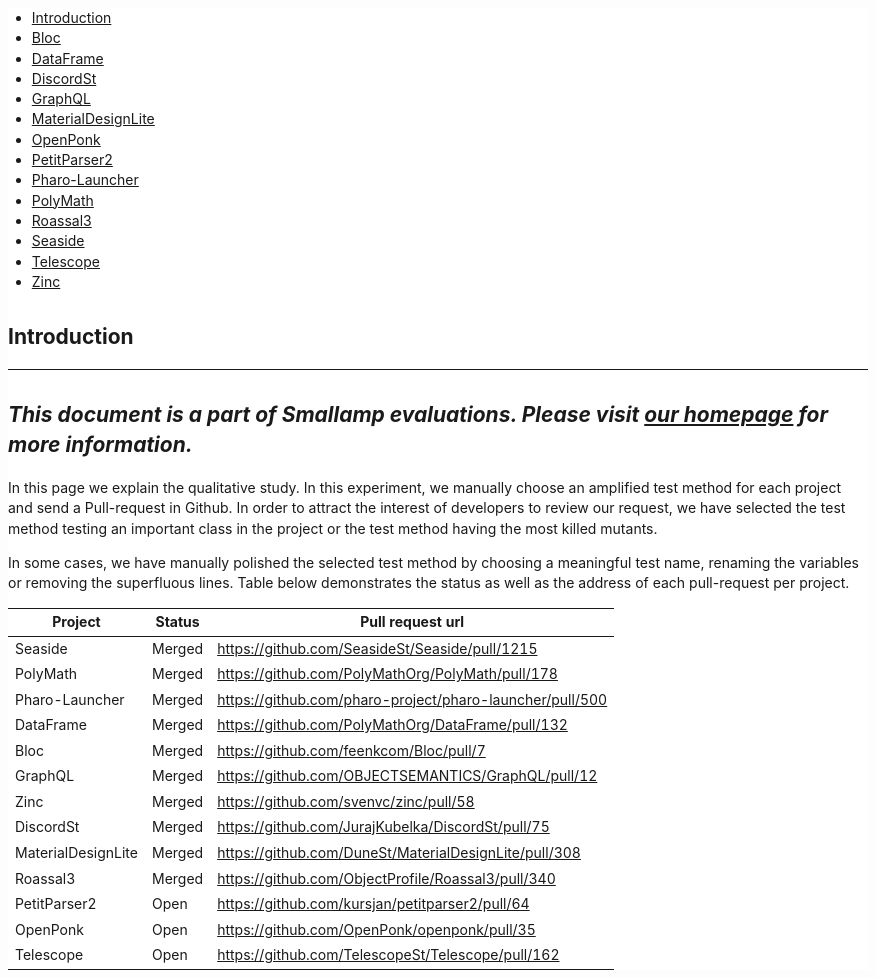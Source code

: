 -   [Introduction](#introduction)
-   [Bloc](#bloc)
-   [DataFrame](#dataframe)
-   [DiscordSt](#discordst)
-   [GraphQL](#graphql)
-   [MaterialDesignLite](#materialdesignlite)
-   [OpenPonk](#openponk)
-   [PetitParser2](#petitparser2)
-   [Pharo-Launcher](#pharo-launcher)
-   [PolyMath](#polymath)
-   [Roassal3](#roassal3)
-   [Seaside](#seaside)
-   [Telescope](#telescope)
-   [Zinc](#zinc)

## Introduction

  -----------------------------------------------------------------------------------------------------------------------------------------------------
  *This document is a part of Smallamp evaluations. Please visit [our homepage](https://github.com/mabdi/SmallAmp-evaluations) for more information.*
  -----------------------------------------------------------------------------------------------------------------------------------------------------

In this page we explain the qualitative study. In this experiment, we
manually choose an amplified test method for each project and send a
Pull-request in Github. In order to attract the interest of developers
to review our request, we have selected the test method testing an
important class in the project or the test method having the most killed
mutants.

In some cases, we have manually polished the selected test method by
choosing a meaningful test name, renaming the variables or removing the
superfluous lines. Table below demonstrates the status as well as the
address of each pull-request per project.

| **Project**     | **Status** | **Pull request url**                                      |
|--------------------|-----------------|----------------------------------------------------------------|
| Seaside            | Merged          | <https://github.com/SeasideSt/Seaside/pull/1215>           |
| PolyMath           | Merged          | <https://github.com/PolyMathOrg/PolyMath/pull/178>         |
| Pharo-Launcher     | Merged          | <https://github.com/pharo-project/pharo-launcher/pull/500> |
| DataFrame          | Merged          | <https://github.com/PolyMathOrg/DataFrame/pull/132>        |
| Bloc               | Merged          | <https://github.com/feenkcom/Bloc/pull/7>                  |
| GraphQL            | Merged          | <https://github.com/OBJECTSEMANTICS/GraphQL/pull/12>       |
| Zinc               | Merged          | <https://github.com/svenvc/zinc/pull/58>                   |
| DiscordSt          | Merged          | <https://github.com/JurajKubelka/DiscordSt/pull/75>        |
| MaterialDesignLite | Merged          | <https://github.com/DuneSt/MaterialDesignLite/pull/308>    |
| Roassal3           | Merged          | <https://github.com/ObjectProfile/Roassal3/pull/340>       |
| PetitParser2       | Open            | <https://github.com/kursjan/petitparser2/pull/64>          |
| OpenPonk           | Open            | <https://github.com/OpenPonk/openponk/pull/35>             |
| Telescope          | Open            | <https://github.com/TelescopeSt/Telescope/pull/162>        |
